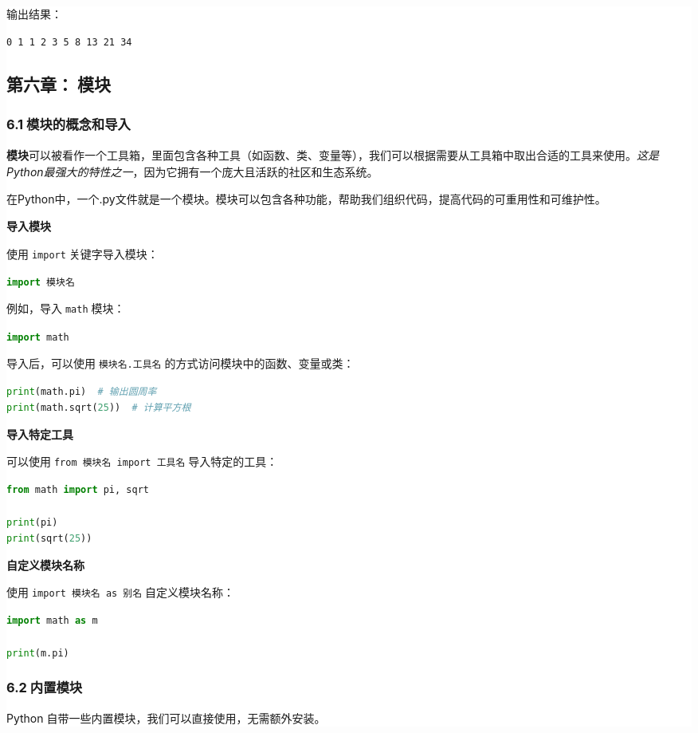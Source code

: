 输出结果：

```
0 1 1 2 3 5 8 13 21 34 
```

## 第六章： 模块

### 6.1 模块的概念和导入

**模块**可以被看作一个工具箱，里面包含各种工具（如函数、类、变量等），我们可以根据需要从工具箱中取出合适的工具来使用。*这是Python最强大的特性之一*，因为它拥有一个庞大且活跃的社区和生态系统。

在Python中，一个.py文件就是一个模块。模块可以包含各种功能，帮助我们组织代码，提高代码的可重用性和可维护性。

**导入模块**

使用 `import` 关键字导入模块：

```python
import 模块名
```

例如，导入 `math` 模块：

```python
import math
```

导入后，可以使用 `模块名.工具名` 的方式访问模块中的函数、变量或类：

```python
print(math.pi)  # 输出圆周率
print(math.sqrt(25))  # 计算平方根
```

**导入特定工具**

可以使用 `from 模块名 import 工具名` 导入特定的工具：

```python
from math import pi, sqrt

print(pi)
print(sqrt(25))
```

**自定义模块名称**

使用 `import 模块名 as 别名` 自定义模块名称：

```python
import math as m

print(m.pi)
```

### 6.2 内置模块

Python 自带一些内置模块，我们可以直接使用，无需额外安装。
